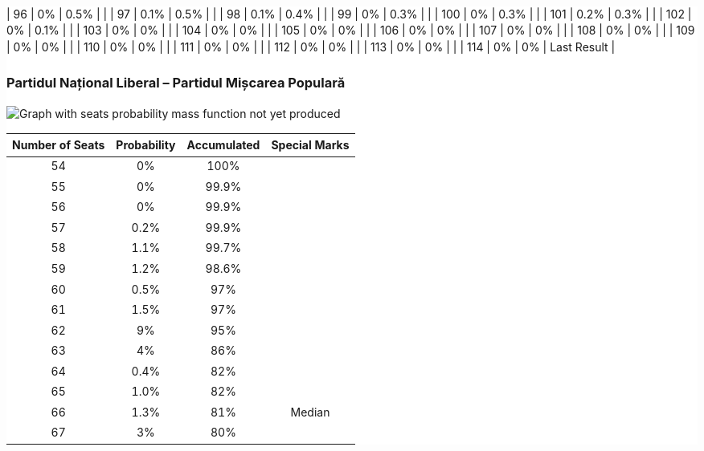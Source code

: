 | 96 | 0% | 0.5% |  |
| 97 | 0.1% | 0.5% |  |
| 98 | 0.1% | 0.4% |  |
| 99 | 0% | 0.3% |  |
| 100 | 0% | 0.3% |  |
| 101 | 0.2% | 0.3% |  |
| 102 | 0% | 0.1% |  |
| 103 | 0% | 0% |  |
| 104 | 0% | 0% |  |
| 105 | 0% | 0% |  |
| 106 | 0% | 0% |  |
| 107 | 0% | 0% |  |
| 108 | 0% | 0% |  |
| 109 | 0% | 0% |  |
| 110 | 0% | 0% |  |
| 111 | 0% | 0% |  |
| 112 | 0% | 0% |  |
| 113 | 0% | 0% |  |
| 114 | 0% | 0% | Last Result |

### Partidul Național Liberal – Partidul Mișcarea Populară

![Graph with seats probability mass function not yet produced](2021-09-10-CURS-coalitions-seats-pmf-pnl–pmp.png "Seats Probability Mass Function")

| Number of Seats | Probability | Accumulated | Special Marks |
|:---------------:|:-----------:|:-----------:|:-------------:|
| 54 | 0% | 100% |  |
| 55 | 0% | 99.9% |  |
| 56 | 0% | 99.9% |  |
| 57 | 0.2% | 99.9% |  |
| 58 | 1.1% | 99.7% |  |
| 59 | 1.2% | 98.6% |  |
| 60 | 0.5% | 97% |  |
| 61 | 1.5% | 97% |  |
| 62 | 9% | 95% |  |
| 63 | 4% | 86% |  |
| 64 | 0.4% | 82% |  |
| 65 | 1.0% | 82% |  |
| 66 | 1.3% | 81% | Median |
| 67 | 3% | 80% |  |